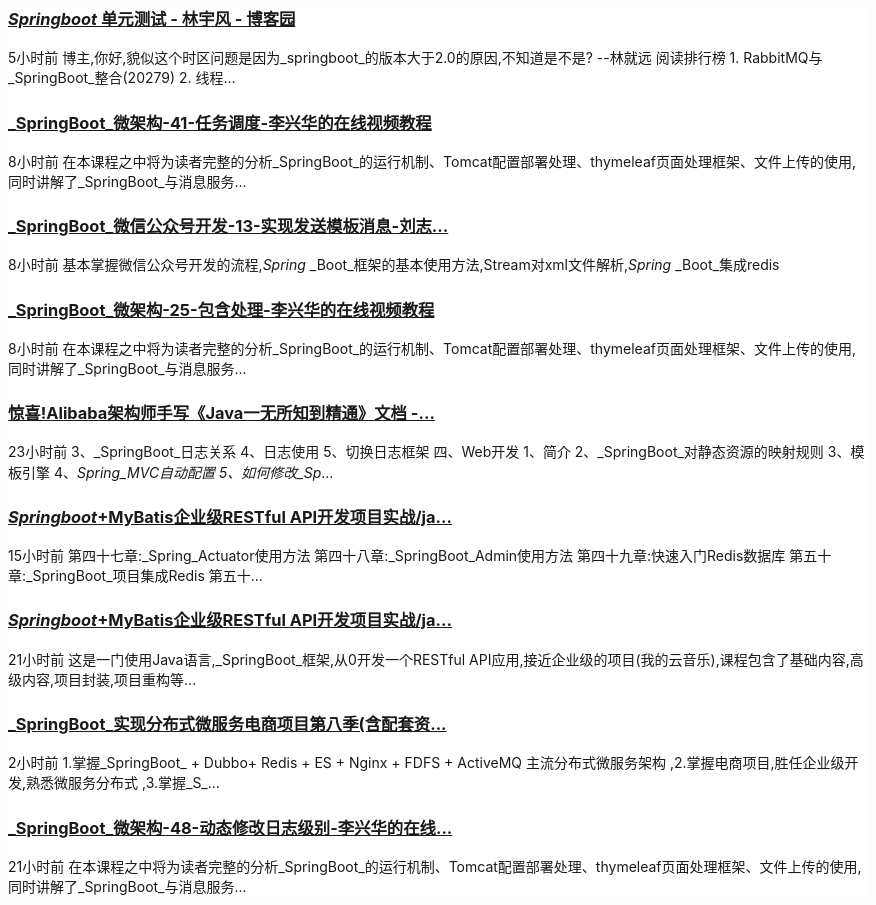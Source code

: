 ### [_Springboot_ 单元测试 - 林宇风 - 博客园](https://zshipu.com/t?url=https://www.cnblogs.com/linyufeng/p/13718980.html)

 5小时前 博主,你好,貌似这个时区问题是因为_springboot_的版本大于2.0的原因,不知道是不是? --林就远 阅读排行榜 1\. RabbitMQ与_SpringBoot_整合(20279) 2\. 线程...

### [_SpringBoot_微架构-41-任务调度-李兴华的在线视频教程](https://zshipu.com/t?url=https://edu.csdn.net/course/play/5413/99113)

 8小时前 在本课程之中将为读者完整的分析_SpringBoot_的运行机制、Tomcat配置部署处理、thymeleaf页面处理框架、文件上传的使用,同时讲解了_SpringBoot_与消息服务...

### [_SpringBoot_微信公众号开发-13-实现发送模板消息-刘志...](https://zshipu.com/t?url=https://edu.csdn.net/course/play/24916/285938)

 8小时前 基本掌握微信公众号开发的流程,_Spring_ _Boot_框架的基本使用方法,Stream对xml文件解析,_Spring_ _Boot_集成redis

### [_SpringBoot_微架构-25-包含处理-李兴华的在线视频教程](https://zshipu.com/t?url=https://edu.csdn.net/course/play/5413/99097)

 8小时前 在本课程之中将为读者完整的分析_SpringBoot_的运行机制、Tomcat配置部署处理、thymeleaf页面处理框架、文件上传的使用,同时讲解了_SpringBoot_与消息服务...

### [惊喜!Alibaba架构师手写《Java一无所知到精通》文档 -...](https://zshipu.com/t?url=https://www.jianshu.com/p/c9b38949387e)

 23小时前 3、_SpringBoot_日志关系 4、日志使用 5、切换日志框架 四、Web开发 1、简介 2、_SpringBoot_对静态资源的映射规则 3、模板引擎 4、_Spring_MVC自动配置 5、如何修改_Sp_...

### [_Springboot_+MyBatis企业级RESTful API开发项目实战/ja...](https://zshipu.com/t?url=https://edu.csdn.net/course/play/27563/370176)

 15小时前 第四十七章:_Spring_Actuator使用方法 第四十八章:_SpringBoot_Admin使用方法 第四十九章:快速入门Redis数据库 第五十章:_SpringBoot_项目集成Redis 第五十...

### [_Springboot_+MyBatis企业级RESTful API开发项目实战/ja...](https://zshipu.com/t?url=https://edu.csdn.net/course/play/27563/370271)

 21小时前 这是一门使用Java语言,_SpringBoot_框架,从0开发一个RESTful API应用,接近企业级的项目(我的云音乐),课程包含了基础内容,高级内容,项目封装,项目重构等...

### [_SpringBoot_实现分布式微服务电商项目第八季(含配套资...](https://zshipu.com/t?url=https://edu.csdn.net/course/play/25874/315963)

 2小时前 1.掌握_SpringBoot_ + Dubbo+ Redis + ES + Nginx + FDFS + ActiveMQ 主流分布式微服务架构 ,2.掌握电商项目,胜任企业级开发,熟悉微服务分布式 ,3.掌握_S_...

### [_SpringBoot_微架构-48-动态修改日志级别-李兴华的在线...](https://zshipu.com/t?url=https://edu.csdn.net/course/play/5413/99120)

 21小时前 在本课程之中将为读者完整的分析_SpringBoot_的运行机制、Tomcat配置部署处理、thymeleaf页面处理框架、文件上传的使用,同时讲解了_SpringBoot_与消息服务...
